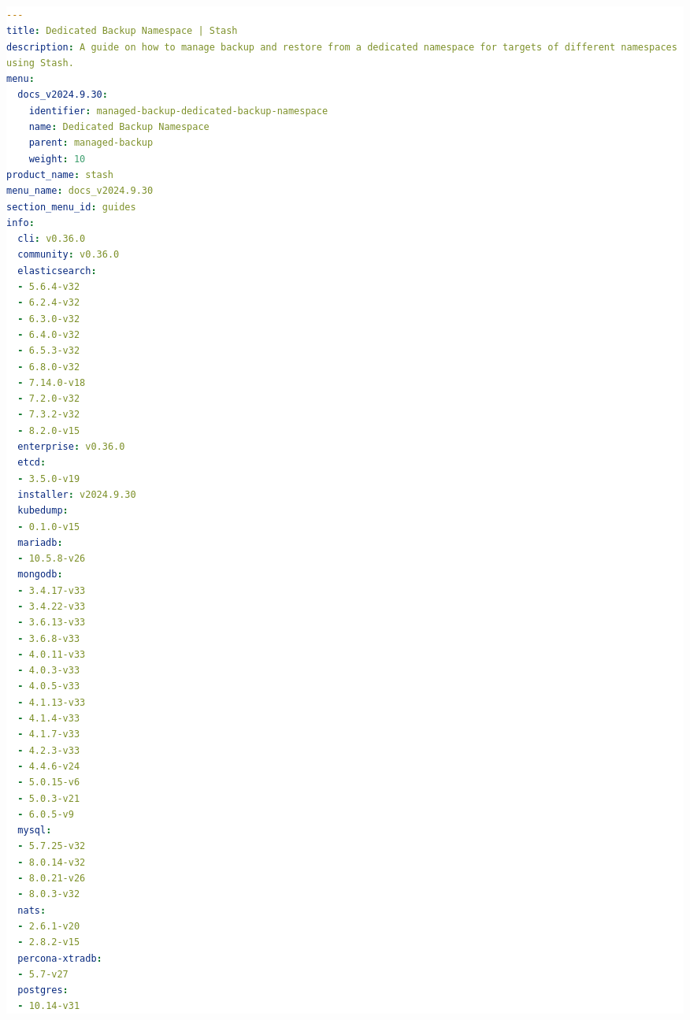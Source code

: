 ```yaml
---
title: Dedicated Backup Namespace | Stash
description: A guide on how to manage backup and restore from a dedicated namespace for targets of different namespaces using Stash.
menu:
  docs_v2024.9.30:
    identifier: managed-backup-dedicated-backup-namespace
    name: Dedicated Backup Namespace
    parent: managed-backup
    weight: 10
product_name: stash
menu_name: docs_v2024.9.30
section_menu_id: guides
info:
  cli: v0.36.0
  community: v0.36.0
  elasticsearch:
  - 5.6.4-v32
  - 6.2.4-v32
  - 6.3.0-v32
  - 6.4.0-v32
  - 6.5.3-v32
  - 6.8.0-v32
  - 7.14.0-v18
  - 7.2.0-v32
  - 7.3.2-v32
  - 8.2.0-v15
  enterprise: v0.36.0
  etcd:
  - 3.5.0-v19
  installer: v2024.9.30
  kubedump:
  - 0.1.0-v15
  mariadb:
  - 10.5.8-v26
  mongodb:
  - 3.4.17-v33
  - 3.4.22-v33
  - 3.6.13-v33
  - 3.6.8-v33
  - 4.0.11-v33
  - 4.0.3-v33
  - 4.0.5-v33
  - 4.1.13-v33
  - 4.1.4-v33
  - 4.1.7-v33
  - 4.2.3-v33
  - 4.4.6-v24
  - 5.0.15-v6
  - 5.0.3-v21
  - 6.0.5-v9
  mysql:
  - 5.7.25-v32
  - 8.0.14-v32
  - 8.0.21-v26
  - 8.0.3-v32
  nats:
  - 2.6.1-v20
  - 2.8.2-v15
  percona-xtradb:
  - 5.7-v27
  postgres:
  - 10.14-v31
```